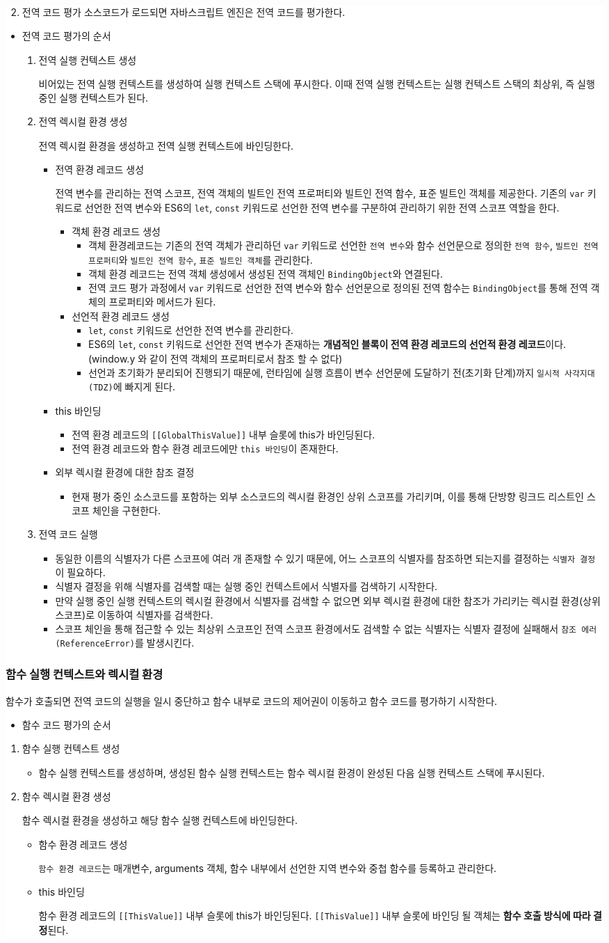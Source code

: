 2. 전역 코드 평가
소스코드가 로드되면 자바스크립트 엔진은 전역 코드를 평가한다.

- 전역 코드 평가의 순서
  
  1. 전역 실행 컨텍스트 생성

      비어있는 전역 실행 컨텍스트를 생성하여 실행 컨텍스트 스택에 푸시한다. 이때 전역 실행 컨텍스트는 실행 컨텍스트 스택의 최상위, 즉 실행 중인 실행 컨텍스트가 된다.

  2. 전역 렉시컬 환경 생성

     전역 렉시컬 환경을 생성하고 전역 실행 컨텍스트에 바인딩한다.

      - 전역 환경 레코드 생성
      
        전역 변수를 관리하는 전역 스코프, 전역 객체의 빌트인 전역 프로퍼티와 빌트인 전역 함수, 표준 빌트인 객체를 제공한다. 기존의 `var` 키워드로 선언한 전역 변수와 ES6의 `let`, `const` 키워드로 선언한 전역 변수를 구분하여 관리하기 위한 전역 스코프 역할을 한다.
        
        - 객체 환경 레코드 생성
          - 객체 환경레코드는 기존의 전역 객체가 관리하던 `var` 키워드로 선언한 `전역 변수`와 함수 선언문으로 정의한 `전역 함수`, `빌트인 전역 프로퍼티`와 `빌트인 전역 함수`, `표준 빌트인 객체`를 관리한다.
          - 객체 환경 레코드는 전역 객체 생성에서 생성된 전역 객체인 `BindingObject`와 연결된다.
          - 전역 코드 평가 과정에서 `var` 키워드로 선언한 전역 변수와 함수 선언문으로 정의된 전역 함수는 `BindingObject`를 통해 전역 객체의 프로퍼티와 메서드가 된다.
        - 선언적 환경 레코드 생성
          - `let`, `const` 키워드로 선언한 전역 변수를 관리한다.
          - ES6의 `let`, `const` 키워드로 선언한 전역 변수가 존재하는 **개념적인 블록이 전역 환경 레코드의 선언적 환경 레코드**이다. (window.y 와 같이 전역 객체의 프로퍼티로서 참조 할 수 없다)
          - 선언과 초기화가 분리되어 진행되기 때문에, 런타임에 실행 흐름이 변수 선언문에 도달하기 전(초기화 단계)까지 `일시적 사각지대(TDZ)`에 빠지게 된다. 
      - this 바인딩
        - 전역 환경 레코드의 `[[GlobalThisValue]]` 내부 슬롯에 this가 바인딩된다.
        - 전역 환경 레코드와 함수 환경 레코드에만 `this 바인딩`이 존재한다.
      - 외부 렉시컬 환경에 대한 참조 결정
        - 현재 평가 중인 소스코드를 포함하는 외부 소스코드의 렉시컬 환경인 상위 스코프를 가리키며, 이를 통해 단방향 링크드 리스트인 스코프 체인을 구현한다.
  
  3. 전역 코드 실행
      - 동일한 이름의 식별자가 다른 스코프에 여러 개 존재할 수 있기 때문에, 어느 스코프의 식별자를 참조하면 되는지를 결정하는 `식별자 결정`이 필요하다.
      - 식별자 결정을 위해 식별자를 검색할 때는 실행 중인 컨텍스트에서 식별자를 검색하기 시작한다.
      - 만약 실행 중인 실행 컨텍스트의 렉시컬 환경에서 식별자를 검색할 수 없으면 외부 렉시컬 환경에 대한 참조가 가리키는 렉시컬 환경(상위 스코프)로 이동하여 식별자를 검색한다.
      - 스코프 체인을 통해 접근할 수 있는 최상위 스코프인 전역 스코프 환경에서도 검색할 수 없는 식별자는 식별자 결정에 실패해서 `참조 에러(ReferenceError)`를 발생시킨다.

### 함수 실행 컨텍스트와 렉시컬 환경
함수가 호출되면 전역 코드의 실행을 일시 중단하고 함수 내부로 코드의 제어권이 이동하고 함수 코드를 평가하기 시작한다. 
- 함수 코드 평가의 순서
1. 함수 실행 컨텍스트 생성
    - 함수 실행 컨텍스트를 생성하며, 생성된 함수 실행 컨텍스트는 함수 렉시컬 환경이 완성된 다음 실행 컨텍스트 스택에 푸시된다. 
2. 함수 렉시컬 환경 생성

   함수 렉시컬 환경을 생성하고 해당 함수 실행 컨텍스트에 바인딩한다.

    - 함수 환경 레코드 생성
      
      `함수 환경 레코드`는 매개변수, arguments 객체, 함수 내부에서 선언한 지역 변수와 중첩 함수를 등록하고 관리한다. 

    - this 바인딩

      함수 환경 레코드의 `[[ThisValue]]` 내부 슬롯에 this가 바인딩된다. `[[ThisValue]]` 내부 슬롯에 바인딩 될 객체는 **함수 호출 방식에 따라 결정**된다.
